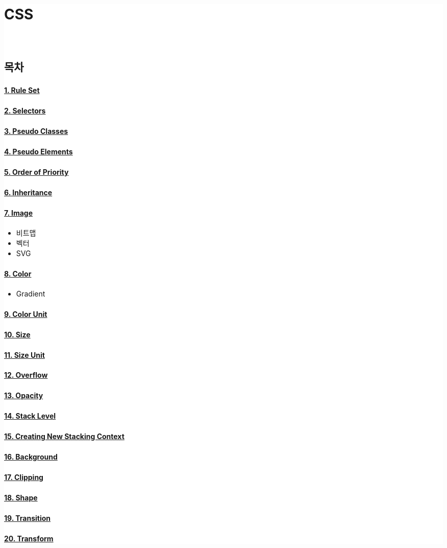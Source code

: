 # CSS

<br>

## 목차

#### [1. Rule Set](#Rule-Set)

#### [2. Selectors](#Selectors)

#### [3. Pseudo Classes](#Pseudo-Classes)

#### [4. Pseudo Elements](#Pseudo-Elements)

#### [5. Order of Priority](#Order-of-Priority)

#### [6. Inheritance](#Inheritance)

#### [7. Image](#Image)

- 비트맵
- 벡터
- SVG

#### [8. Color](#Color)

- Gradient

#### [9. Color Unit](#Color-Unit)

#### [10. Size](#Size)

#### [11. Size Unit](#Size-Unit)

#### [12. Overflow](#Overflow)

#### [13. Opacity](#Opacity)

#### [14. Stack Level](#Stack-Level)

#### [15. Creating New Stacking Context](#Creating-New-Stacking-Context)

#### [16. Background](#Background)

#### [17. Clipping](#Clipping)

#### [18. Shape](#Shape)

#### [19. Transition](#Transition)

#### [20. Transform](#Transform)
